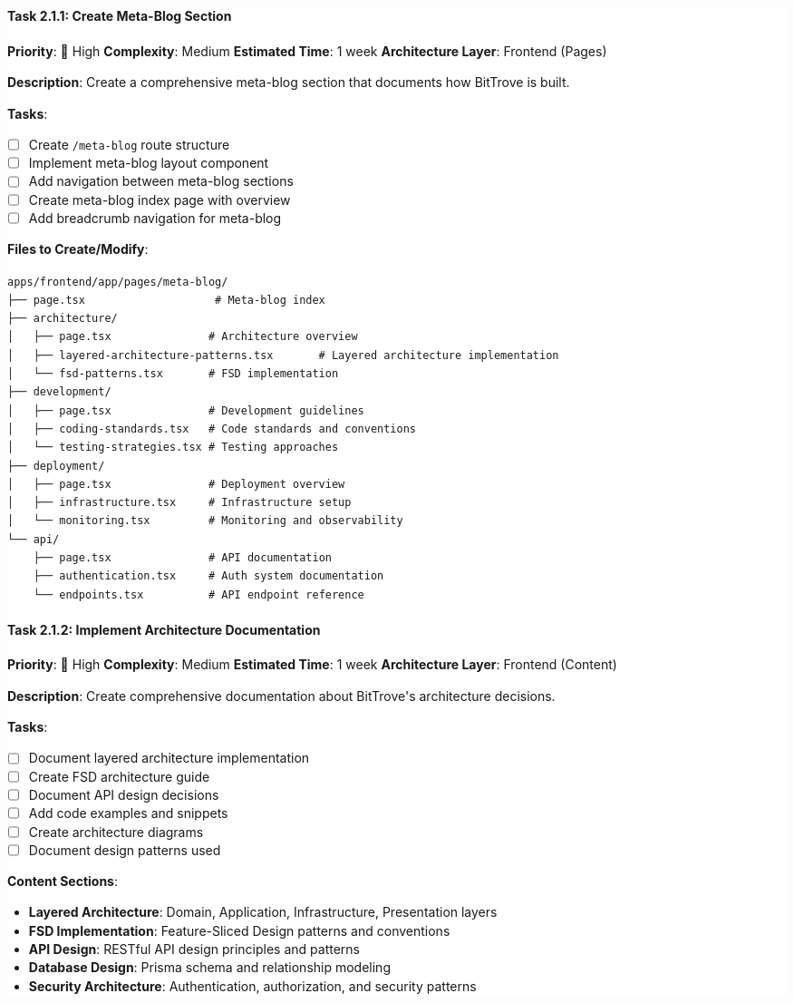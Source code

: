 #### Task 2.1.1: Create Meta-Blog Section
**Priority**: 🔴 High
**Complexity**: Medium
**Estimated Time**: 1 week
**Architecture Layer**: Frontend (Pages)

**Description**: Create a comprehensive meta-blog section that documents how BitTrove is built.

**Tasks**:
- [ ] Create `/meta-blog` route structure
- [ ] Implement meta-blog layout component
- [ ] Add navigation between meta-blog sections
- [ ] Create meta-blog index page with overview
- [ ] Add breadcrumb navigation for meta-blog

**Files to Create/Modify**:
```
apps/frontend/app/pages/meta-blog/
├── page.tsx                    # Meta-blog index
├── architecture/
│   ├── page.tsx               # Architecture overview
│   ├── layered-architecture-patterns.tsx       # Layered architecture implementation
│   └── fsd-patterns.tsx       # FSD implementation
├── development/
│   ├── page.tsx               # Development guidelines
│   ├── coding-standards.tsx   # Code standards and conventions
│   └── testing-strategies.tsx # Testing approaches
├── deployment/
│   ├── page.tsx               # Deployment overview
│   ├── infrastructure.tsx     # Infrastructure setup
│   └── monitoring.tsx         # Monitoring and observability
└── api/
    ├── page.tsx               # API documentation
    ├── authentication.tsx     # Auth system documentation
    └── endpoints.tsx          # API endpoint reference
```

#### Task 2.1.2: Implement Architecture Documentation
**Priority**: 🔴 High
**Complexity**: Medium
**Estimated Time**: 1 week
**Architecture Layer**: Frontend (Content)

**Description**: Create comprehensive documentation about BitTrove's architecture decisions.

**Tasks**:
- [ ] Document layered architecture implementation
- [ ] Create FSD architecture guide
- [ ] Document API design decisions
- [ ] Add code examples and snippets
- [ ] Create architecture diagrams
- [ ] Document design patterns used

**Content Sections**:
- **Layered Architecture**: Domain, Application, Infrastructure, Presentation layers
- **FSD Implementation**: Feature-Sliced Design patterns and conventions
- **API Design**: RESTful API design principles and patterns
- **Database Design**: Prisma schema and relationship modeling
- **Security Architecture**: Authentication, authorization, and security patterns
